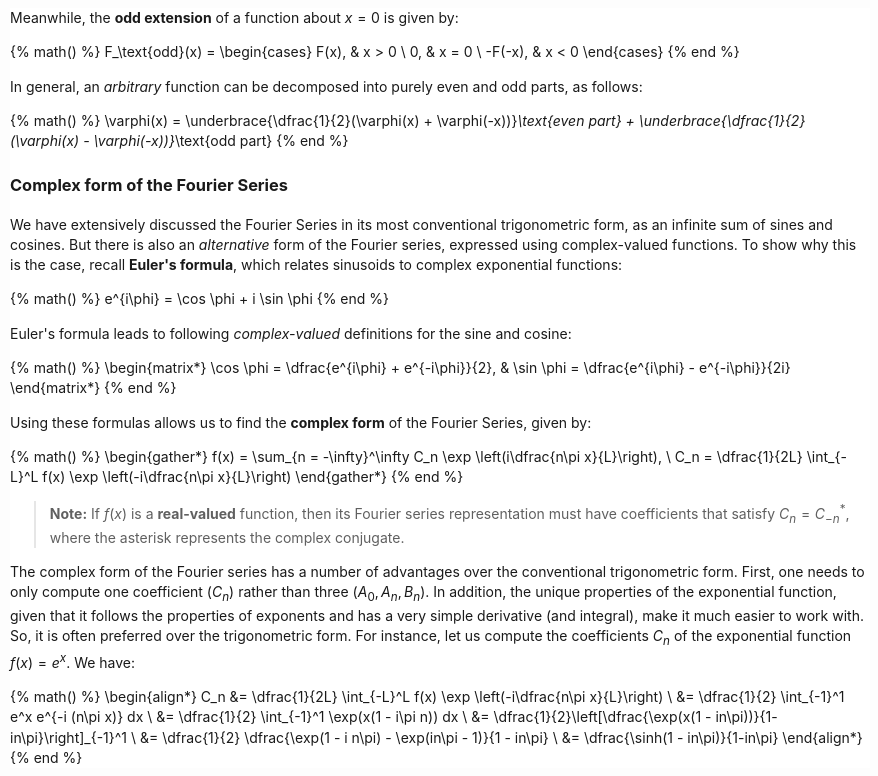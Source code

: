 Meanwhile, the **odd extension** of a function about $x = 0$ is given by:

{% math() %}
F_\text{odd}(x) = \begin{cases}
F(x), & x > 0 \\
0, & x = 0 \\
-F(-x), & x < 0
\end{cases}
{% end %}

In general, an *arbitrary* function can be decomposed into purely even and odd parts, as follows:

{% math() %}
\varphi(x) = \underbrace{\dfrac{1}{2}(\varphi(x) + \varphi(-x))}_\text{even part} + \underbrace{\dfrac{1}{2} (\varphi(x) - \varphi(-x))}_\text{odd part}
{% end %}

### Complex form of the Fourier Series

We have extensively discussed the Fourier Series in its most conventional trigonometric form, as an infinite sum of sines and cosines. But there is also an _alternative_ form of the Fourier series, expressed using complex-valued functions. To show why this is the case, recall **Euler's formula**, which relates sinusoids to complex exponential functions:

{% math() %}
e^{i\phi} = \cos \phi + i \sin \phi
{% end %}

Euler's formula leads to following _complex-valued_ definitions for the sine and cosine:

{% math() %}
\begin{matrix*}
\cos \phi = \dfrac{e^{i\phi} + e^{-i\phi}}{2}, & \sin \phi = \dfrac{e^{i\phi} - e^{-i\phi}}{2i}
\end{matrix*}
{% end %}

Using these formulas allows us to find the **complex form** of the Fourier Series, given by:

{% math() %}
\begin{gather*}
f(x) = \sum_{n = -\infty}^\infty C_n \exp \left(i\dfrac{n\pi x}{L}\right), \\
C_n = \dfrac{1}{2L} \int_{-L}^L f(x) \exp \left(-i\dfrac{n\pi x}{L}\right)
\end{gather*}
{% end %}

> **Note:** If $f(x)$ is a **real-valued** function, then its Fourier series representation must have coefficients that satisfy $C_n = C_{-n}^*$, where the asterisk represents the complex conjugate.

The complex form of the Fourier series has a number of advantages over the conventional trigonometric form. First, one needs to only compute one coefficient ($C_n$) rather than three ($A_0, A_n, B_n$). In addition, the unique properties of the exponential function, given that it follows the  properties of exponents and has a very simple derivative (and integral), make it much easier to work with. So, it is often preferred over the trigonometric form. For instance, let us compute the coefficients $C_n$ of the exponential function $f(x) = e^x$. We have:

{% math() %}
\begin{align*}
C_n &= \dfrac{1}{2L} \int_{-L}^L f(x) \exp \left(-i\dfrac{n\pi x}{L}\right) \\
&= \dfrac{1}{2} \int_{-1}^1 e^x e^{-i (n\pi x)} dx \\
&= \dfrac{1}{2} \int_{-1}^1 \exp(x(1 - i\pi n)) dx \\
&= \dfrac{1}{2}\left[\dfrac{\exp(x(1 - in\pi))}{1- in\pi}\right]_{-1}^1 \\
&= \dfrac{1}{2} \dfrac{\exp(1 - i n\pi) - \exp(in\pi - 1)}{1 - in\pi} \\
&= \dfrac{\sinh(1 - in\pi)}{1-in\pi}
\end{align*}
{% end %}
